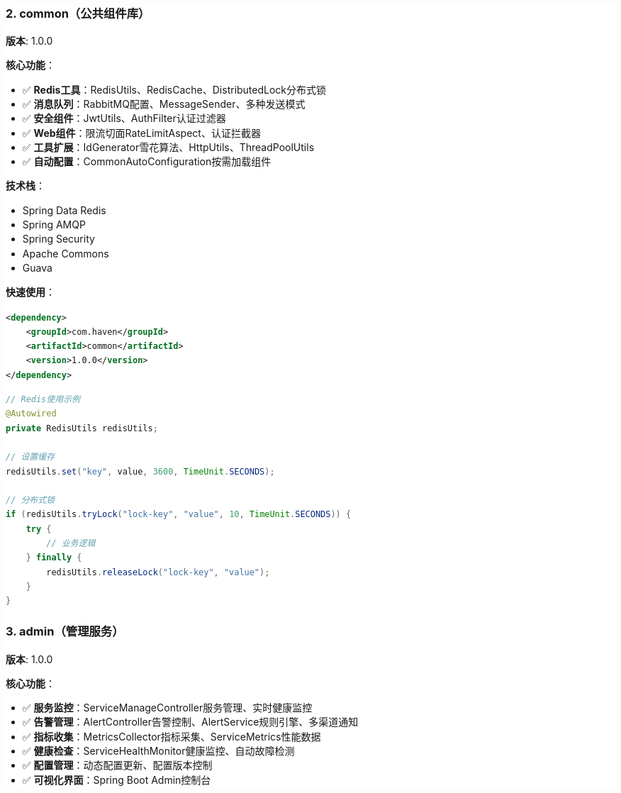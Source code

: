 ### 2. common（公共组件库）

**版本**: 1.0.0

**核心功能**：
- ✅ **Redis工具**：RedisUtils、RedisCache、DistributedLock分布式锁
- ✅ **消息队列**：RabbitMQ配置、MessageSender、多种发送模式
- ✅ **安全组件**：JwtUtils、AuthFilter认证过滤器
- ✅ **Web组件**：限流切面RateLimitAspect、认证拦截器
- ✅ **工具扩展**：IdGenerator雪花算法、HttpUtils、ThreadPoolUtils
- ✅ **自动配置**：CommonAutoConfiguration按需加载组件

**技术栈**：
- Spring Data Redis
- Spring AMQP
- Spring Security
- Apache Commons
- Guava

**快速使用**：
```xml
<dependency>
    <groupId>com.haven</groupId>
    <artifactId>common</artifactId>
    <version>1.0.0</version>
</dependency>
```

```java
// Redis使用示例
@Autowired
private RedisUtils redisUtils;

// 设置缓存
redisUtils.set("key", value, 3600, TimeUnit.SECONDS);

// 分布式锁
if (redisUtils.tryLock("lock-key", "value", 10, TimeUnit.SECONDS)) {
    try {
        // 业务逻辑
    } finally {
        redisUtils.releaseLock("lock-key", "value");
    }
}
```

### 3. admin（管理服务）

**版本**: 1.0.0

**核心功能**：
- ✅ **服务监控**：ServiceManageController服务管理、实时健康监控
- ✅ **告警管理**：AlertController告警控制、AlertService规则引擎、多渠道通知
- ✅ **指标收集**：MetricsCollector指标采集、ServiceMetrics性能数据
- ✅ **健康检查**：ServiceHealthMonitor健康监控、自动故障检测
- ✅ **配置管理**：动态配置更新、配置版本控制
- ✅ **可视化界面**：Spring Boot Admin控制台
